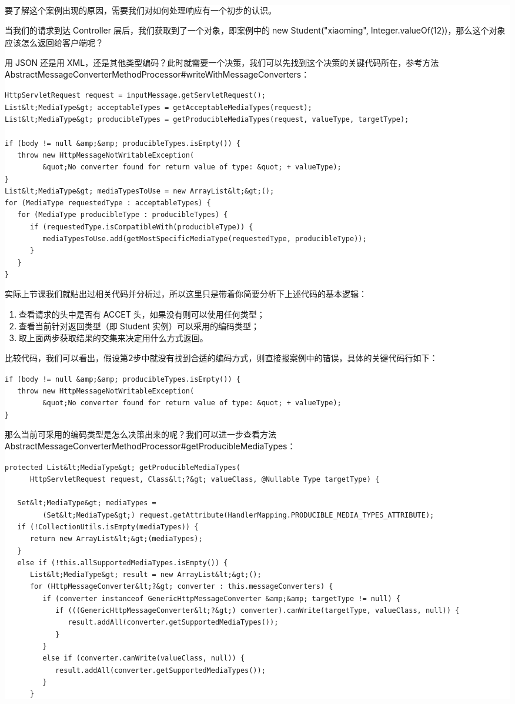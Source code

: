 要了解这个案例出现的原因，需要我们对如何处理响应有一个初步的认识。

当我们的请求到达 Controller 层后，我们获取到了一个对象，即案例中的 new Student("xiaoming", Integer.valueOf(12))，那么这个对象应该怎么返回给客户端呢？

用 JSON 还是用 XML，还是其他类型编码？此时就需要一个决策，我们可以先找到这个决策的关键代码所在，参考方法 AbstractMessageConverterMethodProcessor#writeWithMessageConverters：

```
HttpServletRequest request = inputMessage.getServletRequest();
List&lt;MediaType&gt; acceptableTypes = getAcceptableMediaTypes(request);
List&lt;MediaType&gt; producibleTypes = getProducibleMediaTypes(request, valueType, targetType);

if (body != null &amp;&amp; producibleTypes.isEmpty()) {
   throw new HttpMessageNotWritableException(
         &quot;No converter found for return value of type: &quot; + valueType);
}
List&lt;MediaType&gt; mediaTypesToUse = new ArrayList&lt;&gt;();
for (MediaType requestedType : acceptableTypes) {
   for (MediaType producibleType : producibleTypes) {
      if (requestedType.isCompatibleWith(producibleType)) {
         mediaTypesToUse.add(getMostSpecificMediaType(requestedType, producibleType));
      }
   }
}

```

实际上节课我们就贴出过相关代码并分析过，所以这里只是带着你简要分析下上述代码的基本逻辑：

1. 查看请求的头中是否有 ACCET 头，如果没有则可以使用任何类型；
1. 查看当前针对返回类型（即 Student 实例）可以采用的编码类型；
1. 取上面两步获取结果的交集来决定用什么方式返回。

比较代码，我们可以看出，假设第2步中就没有找到合适的编码方式，则直接报案例中的错误，具体的关键代码行如下：

```
if (body != null &amp;&amp; producibleTypes.isEmpty()) {
   throw new HttpMessageNotWritableException(
         &quot;No converter found for return value of type: &quot; + valueType);
}

```

那么当前可采用的编码类型是怎么决策出来的呢？我们可以进一步查看方法 AbstractMessageConverterMethodProcessor#getProducibleMediaTypes：

```
protected List&lt;MediaType&gt; getProducibleMediaTypes(
      HttpServletRequest request, Class&lt;?&gt; valueClass, @Nullable Type targetType) {

   Set&lt;MediaType&gt; mediaTypes =
         (Set&lt;MediaType&gt;) request.getAttribute(HandlerMapping.PRODUCIBLE_MEDIA_TYPES_ATTRIBUTE);
   if (!CollectionUtils.isEmpty(mediaTypes)) {
      return new ArrayList&lt;&gt;(mediaTypes);
   }
   else if (!this.allSupportedMediaTypes.isEmpty()) {
      List&lt;MediaType&gt; result = new ArrayList&lt;&gt;();
      for (HttpMessageConverter&lt;?&gt; converter : this.messageConverters) {
         if (converter instanceof GenericHttpMessageConverter &amp;&amp; targetType != null) {
            if (((GenericHttpMessageConverter&lt;?&gt;) converter).canWrite(targetType, valueClass, null)) {
               result.addAll(converter.getSupportedMediaTypes());
            }
         }
         else if (converter.canWrite(valueClass, null)) {
            result.addAll(converter.getSupportedMediaTypes());
         }
      }
```